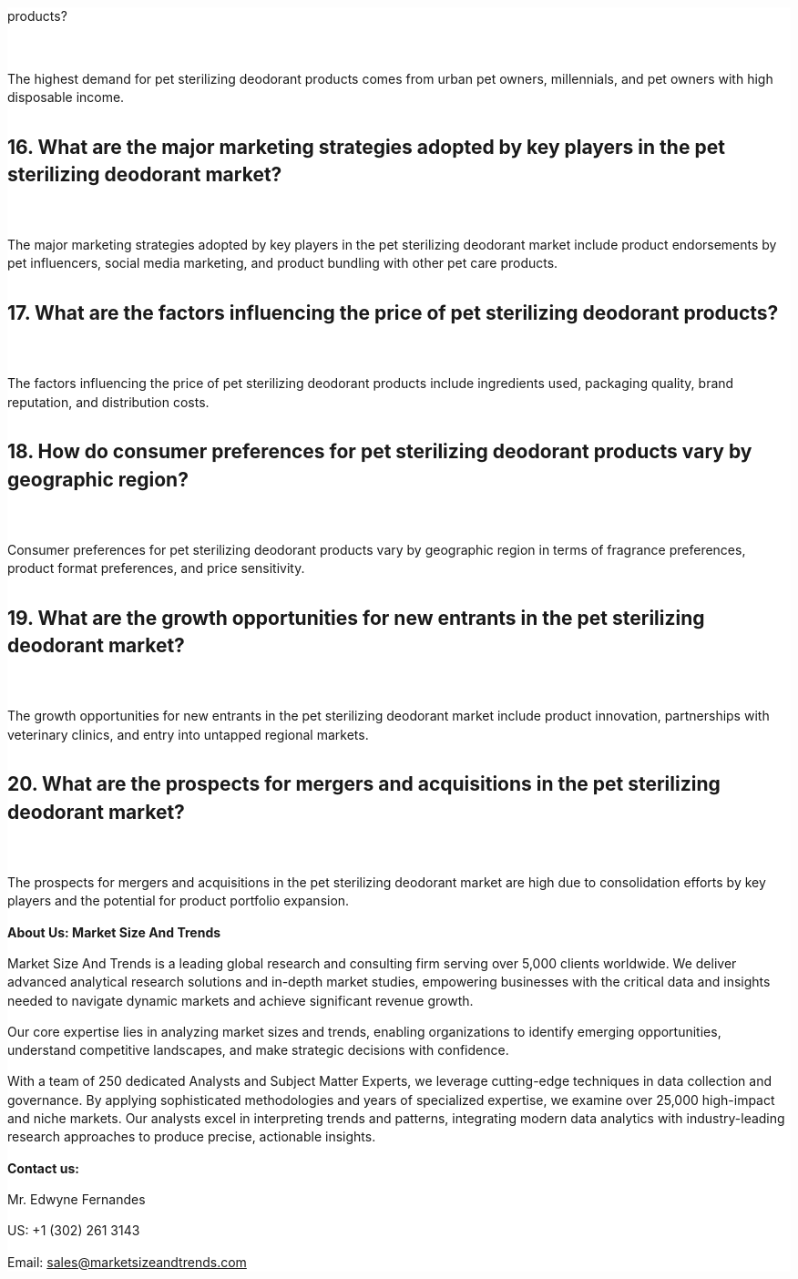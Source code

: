products?</h2><p>&nbsp;</p><p>The highest demand for pet sterilizing deodorant products comes from urban pet owners, millennials, and pet owners with high disposable income.</p><h2>16. What are the major marketing strategies adopted by key players in the pet sterilizing deodorant market?</h2><p>&nbsp;</p><p>The major marketing strategies adopted by key players in the pet sterilizing deodorant market include product endorsements by pet influencers, social media marketing, and product bundling with other pet care products.</p><h2>17. What are the factors influencing the price of pet sterilizing deodorant products?</h2><p>&nbsp;</p><p>The factors influencing the price of pet sterilizing deodorant products include ingredients used, packaging quality, brand reputation, and distribution costs.</p><h2>18. How do consumer preferences for pet sterilizing deodorant products vary by geographic region?</h2><p>&nbsp;</p><p>Consumer preferences for pet sterilizing deodorant products vary by geographic region in terms of fragrance preferences, product format preferences, and price sensitivity.</p><h2>19. What are the growth opportunities for new entrants in the pet sterilizing deodorant market?</h2><p>&nbsp;</p><p>The growth opportunities for new entrants in the pet sterilizing deodorant market include product innovation, partnerships with veterinary clinics, and entry into untapped regional markets.</p><h2>20. What are the prospects for mergers and acquisitions in the pet sterilizing deodorant market?</h2><p>&nbsp;</p><p>The prospects for mergers and acquisitions in the pet sterilizing deodorant market are high due to consolidation efforts by key players and the potential for product portfolio expansion.</p></body></html></p><p><strong>About Us:&nbsp;Market Size And Trends</strong></p><p>Market Size And Trends&nbsp;is a leading global research and consulting firm serving over 5,000 clients worldwide. We deliver advanced analytical research solutions and in-depth market studies, empowering businesses with the critical data and insights needed to navigate dynamic markets and achieve significant revenue growth.</p><p>Our core expertise lies in analyzing market sizes and trends, enabling organizations to identify emerging opportunities, understand competitive landscapes, and make strategic decisions with confidence.</p><p>With a team of 250 dedicated Analysts and Subject Matter Experts, we leverage cutting-edge techniques in data collection and governance. By applying sophisticated methodologies and years of specialized expertise, we examine over 25,000 high-impact and niche markets. Our analysts excel in interpreting trends and patterns, integrating modern data analytics with industry-leading research approaches to produce precise, actionable insights.</p><p><strong>Contact us:</strong></p><p>Mr. Edwyne Fernandes</p><p>US: +1 (302) 261 3143</p><p>Email: <a href="mailto:sales@marketsizeandtrends.com">sales@marketsizeandtrends.com</a>&nbsp;</p>
